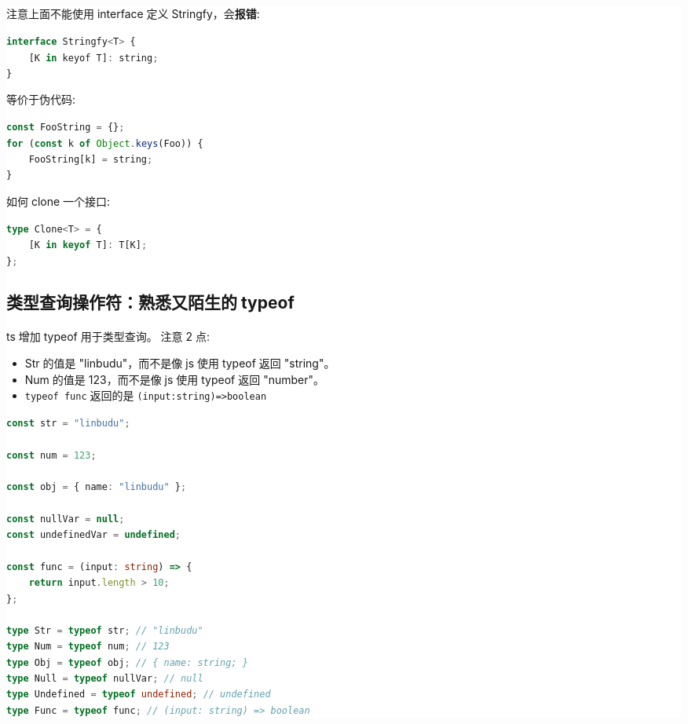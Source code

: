 注意上面不能使用 interface 定义 Stringfy，会**报错**:

```js
interface Stringfy<T> {
    [K in keyof T]: string;
}
```

等价于伪代码:

```js
const FooString = {};
for (const k of Object.keys(Foo)) {
	FooString[k] = string;
}
```

如何 clone 一个接口:

```ts
type Clone<T> = {
	[K in keyof T]: T[K];
};
```

## 类型查询操作符：熟悉又陌生的 typeof

ts 增加 typeof 用于类型查询。
注意 2 点:

- Str 的值是 "linbudu"，而不是像 js 使用 typeof 返回 "string"。
- Num 的值是 123，而不是像 js 使用 typeof 返回 "number"。
- `typeof func` 返回的是 `(input:string)=>boolean`

```ts
const str = "linbudu";

const num = 123;

const obj = { name: "linbudu" };

const nullVar = null;
const undefinedVar = undefined;

const func = (input: string) => {
	return input.length > 10;
};

type Str = typeof str; // "linbudu"
type Num = typeof num; // 123
type Obj = typeof obj; // { name: string; }
type Null = typeof nullVar; // null
type Undefined = typeof undefined; // undefined
type Func = typeof func; // (input: string) => boolean
```
